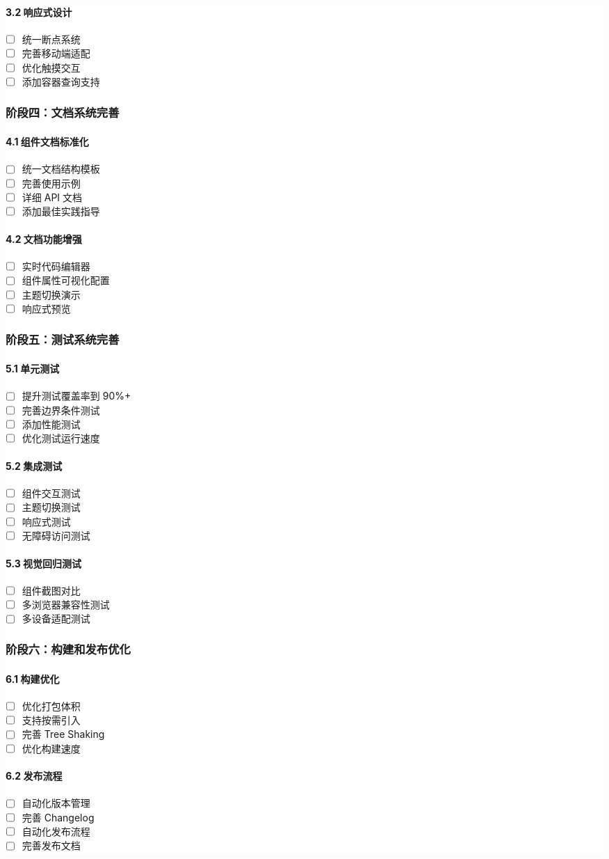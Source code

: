 #### 3.2 响应式设计
- [ ] 统一断点系统
- [ ] 完善移动端适配
- [ ] 优化触摸交互
- [ ] 添加容器查询支持

### 阶段四：文档系统完善

#### 4.1 组件文档标准化
- [ ] 统一文档结构模板
- [ ] 完善使用示例
- [ ] 详细 API 文档
- [ ] 添加最佳实践指导

#### 4.2 文档功能增强
- [ ] 实时代码编辑器
- [ ] 组件属性可视化配置
- [ ] 主题切换演示
- [ ] 响应式预览

### 阶段五：测试系统完善

#### 5.1 单元测试
- [ ] 提升测试覆盖率到 90%+
- [ ] 完善边界条件测试
- [ ] 添加性能测试
- [ ] 优化测试运行速度

#### 5.2 集成测试
- [ ] 组件交互测试
- [ ] 主题切换测试
- [ ] 响应式测试
- [ ] 无障碍访问测试

#### 5.3 视觉回归测试
- [ ] 组件截图对比
- [ ] 多浏览器兼容性测试
- [ ] 多设备适配测试

### 阶段六：构建和发布优化

#### 6.1 构建优化
- [ ] 优化打包体积
- [ ] 支持按需引入
- [ ] 完善 Tree Shaking
- [ ] 优化构建速度

#### 6.2 发布流程
- [ ] 自动化版本管理
- [ ] 完善 Changelog
- [ ] 自动化发布流程
- [ ] 完善发布文档
